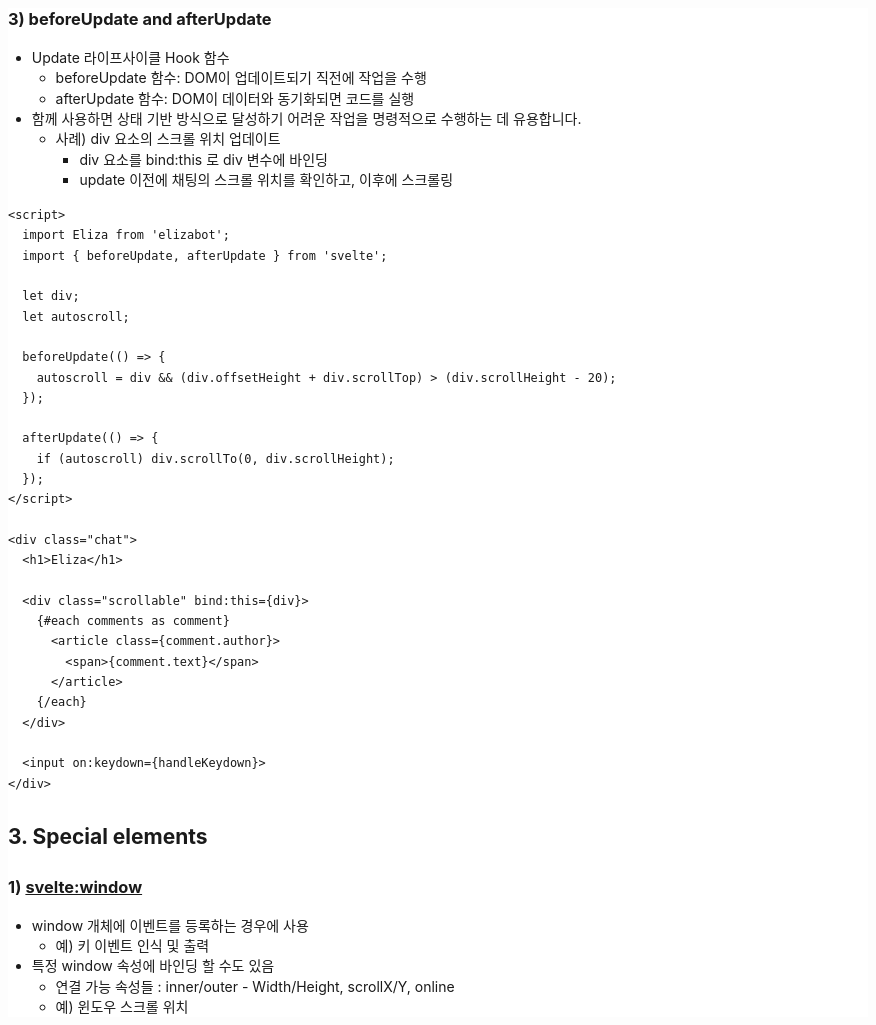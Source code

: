### 3) beforeUpdate and afterUpdate

- Update 라이프사이클 Hook 함수
  + beforeUpdate 함수: DOM이 업데이트되기 직전에 작업을 수행
  + afterUpdate 함수: DOM이 데이터와 동기화되면 코드를 실행
- 함께 사용하면 상태 기반 방식으로 달성하기 어려운 작업을 명령적으로 수행하는 데 유용합니다.
  + 사례) div 요소의 스크롤 위치 업데이트
    * div 요소를 bind:this 로 div 변수에 바인딩
    * update 이전에 채팅의 스크롤 위치를 확인하고, 이후에 스크롤링

```svelte
<script>
  import Eliza from 'elizabot';
  import { beforeUpdate, afterUpdate } from 'svelte';

  let div;
  let autoscroll;

  beforeUpdate(() => {
    autoscroll = div && (div.offsetHeight + div.scrollTop) > (div.scrollHeight - 20);
  });

  afterUpdate(() => {
    if (autoscroll) div.scrollTo(0, div.scrollHeight);
  });
</script>

<div class="chat">
  <h1>Eliza</h1>

  <div class="scrollable" bind:this={div}>
    {#each comments as comment}
      <article class={comment.author}>
        <span>{comment.text}</span>
      </article>
    {/each}
  </div>

  <input on:keydown={handleKeydown}>
</div>
```

## 3. Special elements

### 1) [svelte:window](https://svelte.dev/tutorial/svelte-window)

- window 개체에 이벤트를 등록하는 경우에 사용
  + 예) 키 이벤트 인식 및 출력
- 특정 window 속성에 바인딩 할 수도 있음
  + 연결 가능 속성들 : inner/outer - Width/Height, scrollX/Y, online
  + 예) 윈도우 스크롤 위치 
